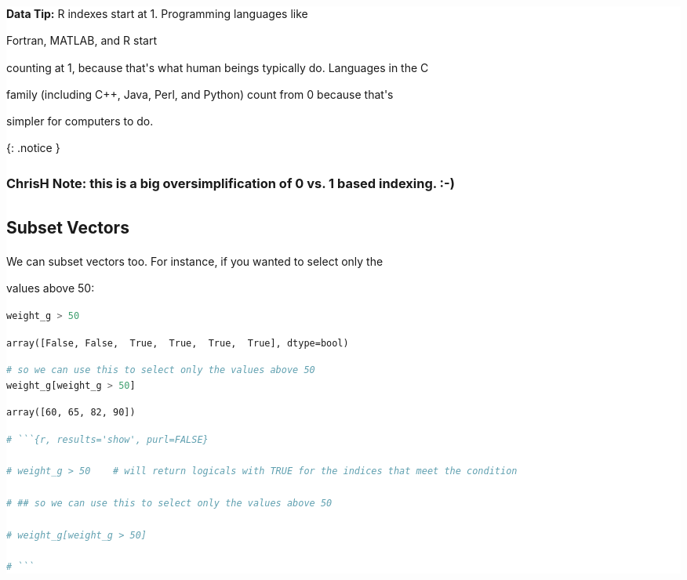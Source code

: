 

<i fa fa-star></i>**Data Tip:** R indexes start at 1. Programming languages like

Fortran, MATLAB, and R start

counting at 1, because that's what human beings typically do. Languages in the C

family (including C++, Java, Perl, and Python) count from 0 because that's

simpler for computers to do.

{: .notice }

### ChrisH Note: this is a big oversimplification of 0 vs. 1 based indexing. :-)



## Subset Vectors



We can subset vectors too. For instance, if you wanted to select only the

values above 50:





```python
weight_g > 50
```




    array([False, False,  True,  True,  True,  True], dtype=bool)




```python
# so we can use this to select only the values above 50
weight_g[weight_g > 50]
```




    array([60, 65, 82, 90])




```python
# ```{r, results='show', purl=FALSE}

# weight_g > 50    # will return logicals with TRUE for the indices that meet the condition

# ## so we can use this to select only the values above 50

# weight_g[weight_g > 50]

# ```

```
